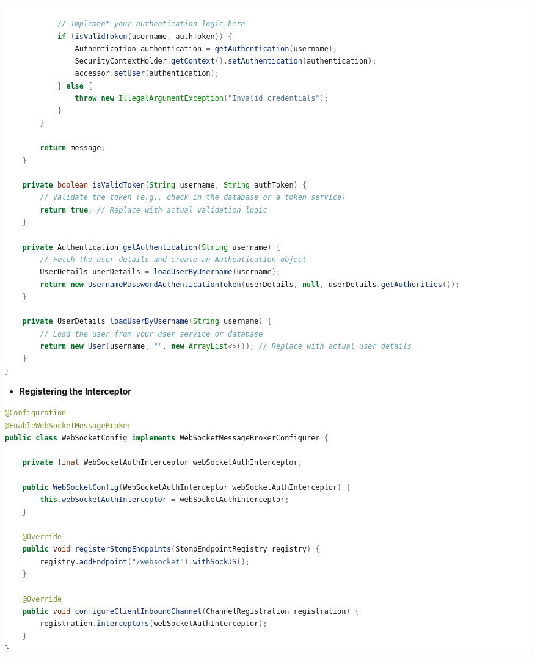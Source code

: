 ```java

            // Implement your authentication logic here
            if (isValidToken(username, authToken)) {
                Authentication authentication = getAuthentication(username);
                SecurityContextHolder.getContext().setAuthentication(authentication);
                accessor.setUser(authentication);
            } else {
                throw new IllegalArgumentException("Invalid credentials");
            }
        }

        return message;
    }

    private boolean isValidToken(String username, String authToken) {
        // Validate the token (e.g., check in the database or a token service)
        return true; // Replace with actual validation logic
    }

    private Authentication getAuthentication(String username) {
        // Fetch the user details and create an Authentication object
        UserDetails userDetails = loadUserByUsername(username);
        return new UsernamePasswordAuthenticationToken(userDetails, null, userDetails.getAuthorities());
    }

    private UserDetails loadUserByUsername(String username) {
        // Load the user from your user service or database
        return new User(username, "", new ArrayList<>()); // Replace with actual user details
    }
}
```
 - **Registering the Interceptor**
```java
@Configuration
@EnableWebSocketMessageBroker
public class WebSocketConfig implements WebSocketMessageBrokerConfigurer {

    private final WebSocketAuthInterceptor webSocketAuthInterceptor;

    public WebSocketConfig(WebSocketAuthInterceptor webSocketAuthInterceptor) {
        this.webSocketAuthInterceptor = webSocketAuthInterceptor;
    }

    @Override
    public void registerStompEndpoints(StompEndpointRegistry registry) {
        registry.addEndpoint("/websocket").withSockJS();
    }

    @Override
    public void configureClientInboundChannel(ChannelRegistration registration) {
        registration.interceptors(webSocketAuthInterceptor);
    }
}
```
